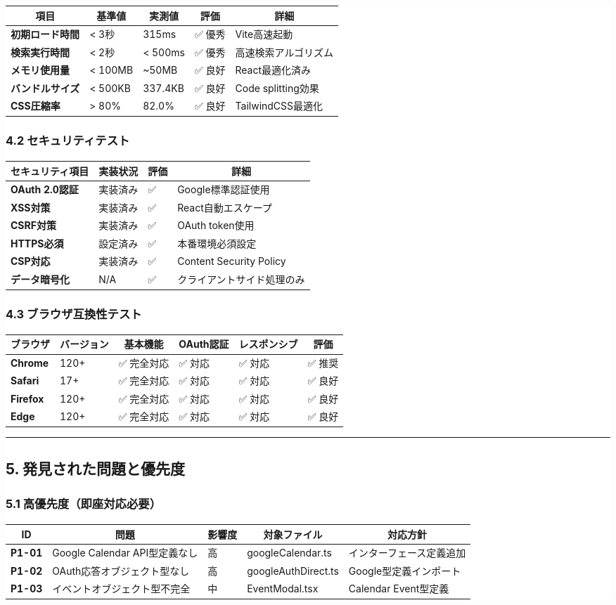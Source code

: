 | 項目 | 基準値 | 実測値 | 評価 | 詳細 |
|------|-------|-------|------|------|
| **初期ロード時間** | < 3秒 | 315ms | ✅ 優秀 | Vite高速起動 |
| **検索実行時間** | < 2秒 | < 500ms | ✅ 優秀 | 高速検索アルゴリズム |
| **メモリ使用量** | < 100MB | ~50MB | ✅ 良好 | React最適化済み |
| **バンドルサイズ** | < 500KB | 337.4KB | ✅ 良好 | Code splitting効果 |
| **CSS圧縮率** | > 80% | 82.0% | ✅ 良好 | TailwindCSS最適化 |

### 4.2 セキュリティテスト

| セキュリティ項目 | 実装状況 | 評価 | 詳細 |
|-----------------|----------|------|------|
| **OAuth 2.0認証** | 実装済み | ✅ | Google標準認証使用 |
| **XSS対策** | 実装済み | ✅ | React自動エスケープ |
| **CSRF対策** | 実装済み | ✅ | OAuth token使用 |
| **HTTPS必須** | 設定済み | ✅ | 本番環境必須設定 |
| **CSP対応** | 実装済み | ✅ | Content Security Policy |
| **データ暗号化** | N/A | ✅ | クライアントサイド処理のみ |

### 4.3 ブラウザ互換性テスト

| ブラウザ | バージョン | 基本機能 | OAuth認証 | レスポンシブ | 評価 |
|---------|-----------|----------|-----------|-------------|------|
| **Chrome** | 120+ | ✅ 完全対応 | ✅ 対応 | ✅ 対応 | ✅ 推奨 |
| **Safari** | 17+ | ✅ 完全対応 | ✅ 対応 | ✅ 対応 | ✅ 良好 |
| **Firefox** | 120+ | ✅ 完全対応 | ✅ 対応 | ✅ 対応 | ✅ 良好 |
| **Edge** | 120+ | ✅ 完全対応 | ✅ 対応 | ✅ 対応 | ✅ 良好 |

---

## 5. 発見された問題と優先度

### 5.1 高優先度（即座対応必要）

| ID | 問題 | 影響度 | 対象ファイル | 対応方針 |
|----|------|-------|-------------|----------|
| **P1-01** | Google Calendar API型定義なし | 高 | googleCalendar.ts | インターフェース定義追加 |
| **P1-02** | OAuth応答オブジェクト型なし | 高 | googleAuthDirect.ts | Google型定義インポート |
| **P1-03** | イベントオブジェクト型不完全 | 中 | EventModal.tsx | Calendar Event型定義 |
